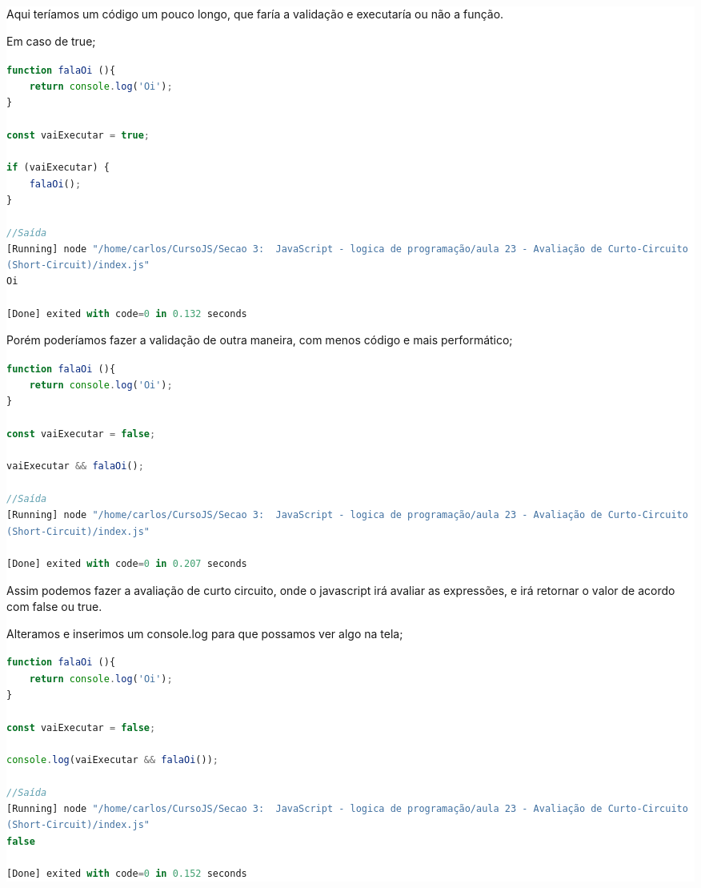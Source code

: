 Aqui teríamos um código um pouco longo, que faría a validação e executaría ou não a função.

Em caso de true;

```js
function falaOi (){
    return console.log('Oi');
}

const vaiExecutar = true;

if (vaiExecutar) {
    falaOi();
}

//Saída
[Running] node "/home/carlos/CursoJS/Secao 3:  JavaScript - logica de programação/aula 23 - Avaliação de Curto-Circuito (Short-Circuit)/index.js"
Oi

[Done] exited with code=0 in 0.132 seconds
```

Porém poderíamos fazer a validação de outra maneira, com menos código e mais performático;

```js
function falaOi (){
    return console.log('Oi');
}

const vaiExecutar = false;

vaiExecutar && falaOi();

//Saída
[Running] node "/home/carlos/CursoJS/Secao 3:  JavaScript - logica de programação/aula 23 - Avaliação de Curto-Circuito (Short-Circuit)/index.js"

[Done] exited with code=0 in 0.207 seconds
```

Assim podemos fazer a avaliação de curto circuito, onde o javascript irá avaliar as expressões, e irá retornar o valor de acordo com false ou true.

Alteramos e inserimos um console.log para que possamos ver algo na tela;

```js
function falaOi (){
    return console.log('Oi');
}

const vaiExecutar = false;

console.log(vaiExecutar && falaOi());

//Saída
[Running] node "/home/carlos/CursoJS/Secao 3:  JavaScript - logica de programação/aula 23 - Avaliação de Curto-Circuito (Short-Circuit)/index.js"
false

[Done] exited with code=0 in 0.152 seconds
```
